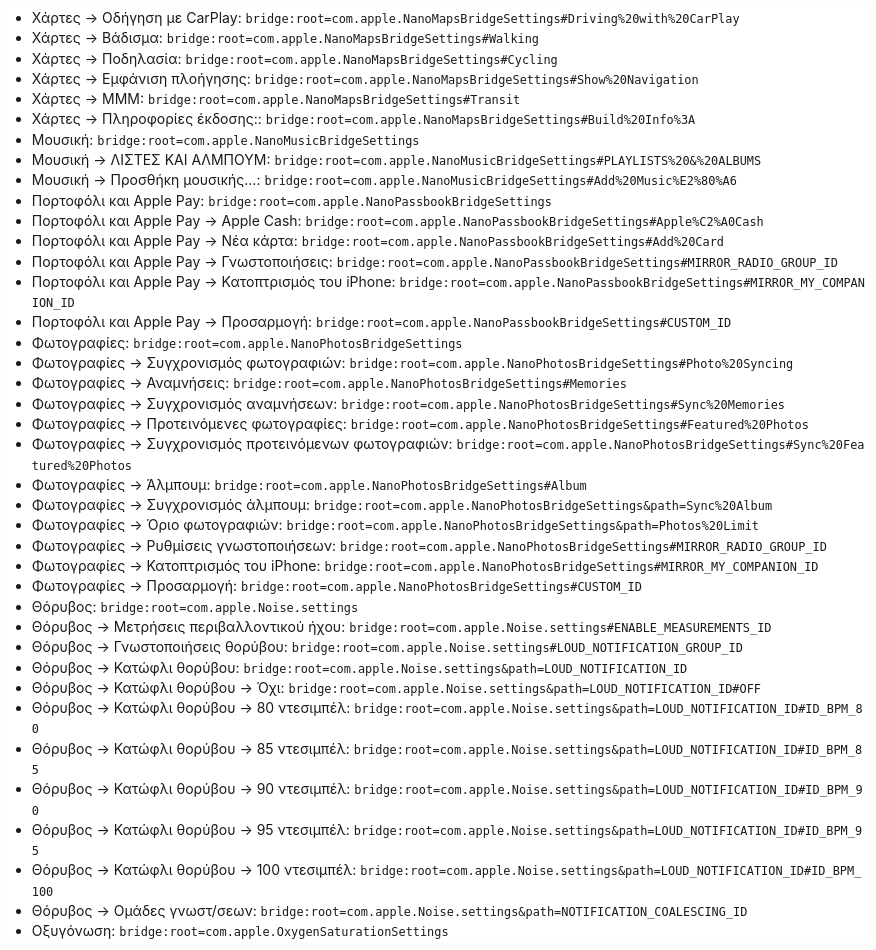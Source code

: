 - Χάρτες → Οδήγηση με CarPlay: `bridge:root=com.apple.NanoMapsBridgeSettings#Driving%20with%20CarPlay`
- Χάρτες → Βάδισμα: `bridge:root=com.apple.NanoMapsBridgeSettings#Walking`
- Χάρτες → Ποδηλασία: `bridge:root=com.apple.NanoMapsBridgeSettings#Cycling`
- Χάρτες → Εμφάνιση πλοήγησης: `bridge:root=com.apple.NanoMapsBridgeSettings#Show%20Navigation`
- Χάρτες → ΜΜΜ: `bridge:root=com.apple.NanoMapsBridgeSettings#Transit`
- Χάρτες → Πληροφορίες έκδοσης:: `bridge:root=com.apple.NanoMapsBridgeSettings#Build%20Info%3A`
- Μουσική: `bridge:root=com.apple.NanoMusicBridgeSettings`
- Μουσική → ΛΙΣΤΕΣ ΚΑΙ ΑΛΜΠΟΥΜ: `bridge:root=com.apple.NanoMusicBridgeSettings#PLAYLISTS%20&%20ALBUMS`
- Μουσική → Προσθήκη μουσικής…: `bridge:root=com.apple.NanoMusicBridgeSettings#Add%20Music%E2%80%A6`
- Πορτοφόλι και Apple Pay: `bridge:root=com.apple.NanoPassbookBridgeSettings`
- Πορτοφόλι και Apple Pay → Apple Cash: `bridge:root=com.apple.NanoPassbookBridgeSettings#Apple%C2%A0Cash`
- Πορτοφόλι και Apple Pay → Νέα κάρτα: `bridge:root=com.apple.NanoPassbookBridgeSettings#Add%20Card`
- Πορτοφόλι και Apple Pay → Γνωστοποιήσεις: `bridge:root=com.apple.NanoPassbookBridgeSettings#MIRROR_RADIO_GROUP_ID`
- Πορτοφόλι και Apple Pay → Κατοπτρισμός του iPhone: `bridge:root=com.apple.NanoPassbookBridgeSettings#MIRROR_MY_COMPANION_ID`
- Πορτοφόλι και Apple Pay → Προσαρμογή: `bridge:root=com.apple.NanoPassbookBridgeSettings#CUSTOM_ID`
- Φωτογραφίες: `bridge:root=com.apple.NanoPhotosBridgeSettings`
- Φωτογραφίες → Συγχρονισμός φωτογραφιών: `bridge:root=com.apple.NanoPhotosBridgeSettings#Photo%20Syncing`
- Φωτογραφίες → Αναμνήσεις: `bridge:root=com.apple.NanoPhotosBridgeSettings#Memories`
- Φωτογραφίες → Συγχρονισμός αναμνήσεων: `bridge:root=com.apple.NanoPhotosBridgeSettings#Sync%20Memories`
- Φωτογραφίες → Προτεινόμενες φωτογραφίες: `bridge:root=com.apple.NanoPhotosBridgeSettings#Featured%20Photos`
- Φωτογραφίες → Συγχρονισμός προτεινόμενων φωτογραφιών: `bridge:root=com.apple.NanoPhotosBridgeSettings#Sync%20Featured%20Photos`
- Φωτογραφίες → Άλμπουμ: `bridge:root=com.apple.NanoPhotosBridgeSettings#Album`
- Φωτογραφίες → Συγχρονισμός άλμπουμ: `bridge:root=com.apple.NanoPhotosBridgeSettings&path=Sync%20Album`
- Φωτογραφίες → Όριο φωτογραφιών: `bridge:root=com.apple.NanoPhotosBridgeSettings&path=Photos%20Limit`
- Φωτογραφίες → Ρυθμίσεις γνωστοποιήσεων: `bridge:root=com.apple.NanoPhotosBridgeSettings#MIRROR_RADIO_GROUP_ID`
- Φωτογραφίες → Κατοπτρισμός του iPhone: `bridge:root=com.apple.NanoPhotosBridgeSettings#MIRROR_MY_COMPANION_ID`
- Φωτογραφίες → Προσαρμογή: `bridge:root=com.apple.NanoPhotosBridgeSettings#CUSTOM_ID`
- Θόρυβος: `bridge:root=com.apple.Noise.settings`
- Θόρυβος → Μετρήσεις περιβαλλοντικού ήχου: `bridge:root=com.apple.Noise.settings#ENABLE_MEASUREMENTS_ID`
- Θόρυβος → Γνωστοποιήσεις θορύβου: `bridge:root=com.apple.Noise.settings#LOUD_NOTIFICATION_GROUP_ID`
- Θόρυβος → Κατώφλι θορύβου: `bridge:root=com.apple.Noise.settings&path=LOUD_NOTIFICATION_ID`
- Θόρυβος → Κατώφλι θορύβου → Όχι: `bridge:root=com.apple.Noise.settings&path=LOUD_NOTIFICATION_ID#OFF`
- Θόρυβος → Κατώφλι θορύβου → 80 ντεσιμπέλ: `bridge:root=com.apple.Noise.settings&path=LOUD_NOTIFICATION_ID#ID_BPM_80`
- Θόρυβος → Κατώφλι θορύβου → 85 ντεσιμπέλ: `bridge:root=com.apple.Noise.settings&path=LOUD_NOTIFICATION_ID#ID_BPM_85`
- Θόρυβος → Κατώφλι θορύβου → 90 ντεσιμπέλ: `bridge:root=com.apple.Noise.settings&path=LOUD_NOTIFICATION_ID#ID_BPM_90`
- Θόρυβος → Κατώφλι θορύβου → 95 ντεσιμπέλ: `bridge:root=com.apple.Noise.settings&path=LOUD_NOTIFICATION_ID#ID_BPM_95`
- Θόρυβος → Κατώφλι θορύβου → 100 ντεσιμπέλ: `bridge:root=com.apple.Noise.settings&path=LOUD_NOTIFICATION_ID#ID_BPM_100`
- Θόρυβος → Ομάδες γνωστ/σεων: `bridge:root=com.apple.Noise.settings&path=NOTIFICATION_COALESCING_ID`
- Οξυγόνωση: `bridge:root=com.apple.OxygenSaturationSettings`